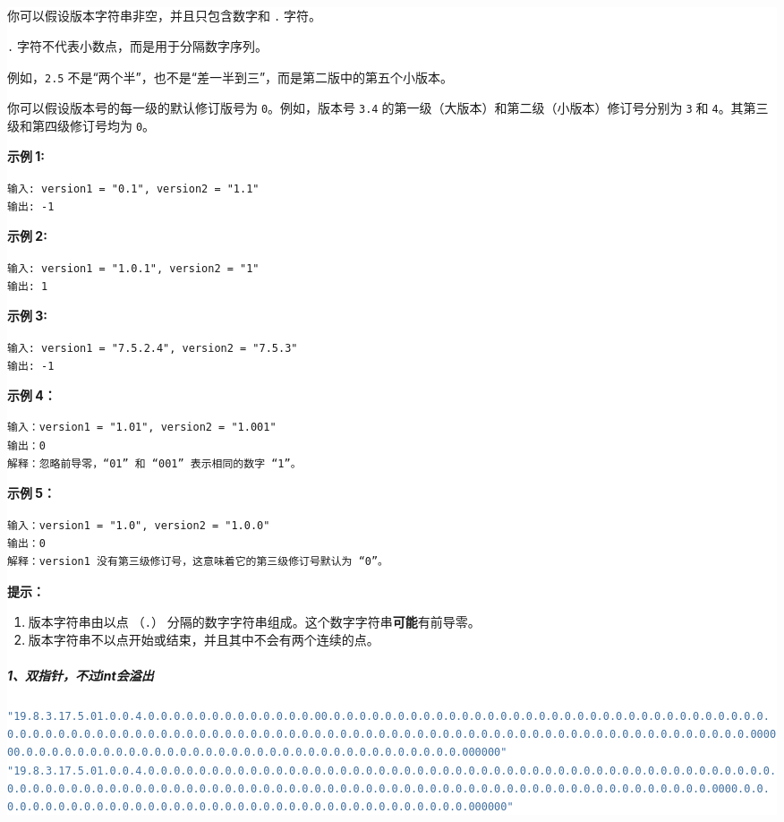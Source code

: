 你可以假设版本字符串非空，并且只包含数字和 `.` 字符。

 `.` 字符不代表小数点，而是用于分隔数字序列。

例如，`2.5` 不是“两个半”，也不是“差一半到三”，而是第二版中的第五个小版本。

你可以假设版本号的每一级的默认修订版号为 `0`。例如，版本号 `3.4` 的第一级（大版本）和第二级（小版本）修订号分别为 `3` 和 `4`。其第三级和第四级修订号均为 `0`。


**示例 1:**

```
输入: version1 = "0.1", version2 = "1.1"
输出: -1
```

**示例 2:**

```
输入: version1 = "1.0.1", version2 = "1"
输出: 1
```

**示例 3:**

```
输入: version1 = "7.5.2.4", version2 = "7.5.3"
输出: -1
```

**示例 4：**

```
输入：version1 = "1.01", version2 = "1.001"
输出：0
解释：忽略前导零，“01” 和 “001” 表示相同的数字 “1”。
```

**示例 5：**

```
输入：version1 = "1.0", version2 = "1.0.0"
输出：0
解释：version1 没有第三级修订号，这意味着它的第三级修订号默认为 “0”。
```

 

**提示：**

1. 版本字符串由以点 （`.`） 分隔的数字字符串组成。这个数字字符串**可能**有前导零。
2. 版本字符串不以点开始或结束，并且其中不会有两个连续的点。





##### 1、双指针，不过int会溢出

~~~cpp
"19.8.3.17.5.01.0.0.4.0.0.0.0.0.0.0.0.0.0.0.0.0.00.0.0.0.0.0.0.0.0.0.0.0.0.0.0.0.0.0.0.0.0.0.0.0.0.0.0.0.0.0.0.0.0.0.0.0.0.0.0.0.0.0.0.0.0.0.0.0.0.0.0.0.0.0.0.0.0.0.0.0.0.0.0.0.0.0.0.0.0.0.0.0.0.0.0.0.0.0.0.0.0.0.0.0.0.0.0.0.0.0.0.0.0.000000.0.0.0.0.0.0.0.0.0.0.0.0.0.0.0.0.0.0.0.0.0.0.0.0.0.0.0.0.0.0.0.0.0.0.000000"
"19.8.3.17.5.01.0.0.4.0.0.0.0.0.0.0.0.0.0.0.0.0.0.0.0.0.0.0.0.0.0.0.0.0.0.0.0.0.0.0.0.0.0.0.0.0.0.0.0.0.0.0.0.0.0.0.0.0.0.0.0.0.0.0.0.0.0.0.0.0.0.0.0.0.0.0.0.0.0.0.0.0.0.0.0.0.0.0.0.0.0.0.0.0.0.0.0.0.0.0.0.0.0.0.0.0.0.0.0.0.0.0.0.0000.0.0.0.0.0.0.0.0.0.0.0.0.0.0.0.0.0.0.0.0.0.0.0.0.0.0.0.0.0.0.0.0.0.0.0.0.0.0.000000"
~~~
